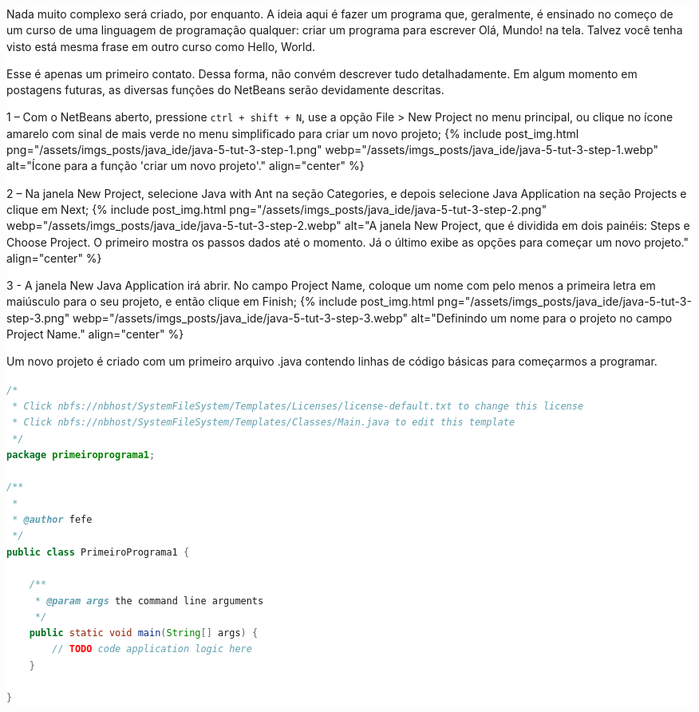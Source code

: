 Nada muito complexo será criado, por enquanto. A ideia aqui é fazer um programa que, geralmente, é ensinado no começo de um curso de uma linguagem de programação qualquer: criar um programa para escrever Olá, Mundo! na tela. Talvez você tenha visto está mesma frase em outro curso como Hello, World.

Esse é apenas um primeiro contato. Dessa forma, não convém descrever tudo detalhadamente. Em algum momento em postagens futuras, as diversas funções do NetBeans serão devidamente descritas.

1 – Com o NetBeans aberto, pressione `ctrl + shift + N`, use a opção File > New Project no menu principal, ou clique no ícone amarelo com sinal de mais verde no menu simplificado para criar um novo projeto;
{% include post_img.html
png="/assets/imgs_posts/java_ide/java-5-tut-3-step-1.png"
webp="/assets/imgs_posts/java_ide/java-5-tut-3-step-1.webp"
alt="Ícone para a função 'criar um novo projeto'."
align="center"
%}

2 – Na janela New Project, selecione Java with Ant na seção Categories, e depois selecione Java Application na seção Projects e clique em Next;
{% include post_img.html
png="/assets/imgs_posts/java_ide/java-5-tut-3-step-2.png"
webp="/assets/imgs_posts/java_ide/java-5-tut-3-step-2.webp"
alt="A janela New Project, que é dividida em dois painéis: Steps e Choose Project.  O primeiro mostra os passos dados até o momento. Já o último exibe as opções para começar um novo projeto."
align="center"
%}

3 - A janela New Java Application irá abrir. No campo Project Name, coloque um nome com pelo menos a primeira letra em maiúsculo para o seu projeto, e então clique em Finish;
{% include post_img.html
png="/assets/imgs_posts/java_ide/java-5-tut-3-step-3.png"
webp="/assets/imgs_posts/java_ide/java-5-tut-3-step-3.webp"
alt="Definindo um nome para o projeto no campo Project Name."
align="center"
%}

Um novo projeto é criado com um primeiro arquivo .java contendo linhas de código básicas para começarmos a programar.

```java
/*
 * Click nbfs://nbhost/SystemFileSystem/Templates/Licenses/license-default.txt to change this license
 * Click nbfs://nbhost/SystemFileSystem/Templates/Classes/Main.java to edit this template
 */
package primeiroprograma1;

/**
 *
 * @author fefe
 */
public class PrimeiroPrograma1 {

    /**
     * @param args the command line arguments
     */
    public static void main(String[] args) {
        // TODO code application logic here
    }
    
}
```
